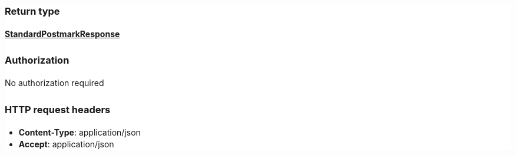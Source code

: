 ### Return type

[**StandardPostmarkResponse**](StandardPostmarkResponse.md)

### Authorization

No authorization required

### HTTP request headers

 - **Content-Type**: application/json
 - **Accept**: application/json

